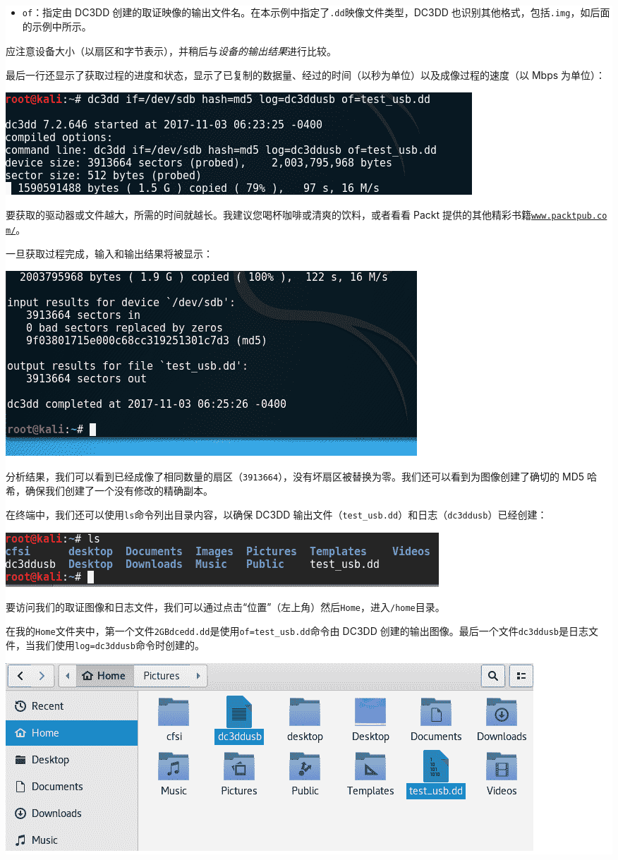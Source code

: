 +   `of`：指定由 DC3DD 创建的取证映像的输出文件名。在本示例中指定了`.dd`映像文件类型，DC3DD 也识别其他格式，包括`.img`，如后面的示例中所示。

应注意设备大小（以扇区和字节表示），并稍后与*设备的输出结果*进行比较。

最后一行还显示了获取过程的进度和状态，显示了已复制的数据量、经过的时间（以秒为单位）以及成像过程的速度（以 Mbps 为单位）：

![](img/454a9fcd-2f8f-4dc5-aa6d-8e5f884b402e.png)

要获取的驱动器或文件越大，所需的时间就越长。我建议您喝杯咖啡或清爽的饮料，或者看看 Packt 提供的其他精彩书籍[`www.packtpub.com/`](https://www.packtpub.com/)。

一旦获取过程完成，输入和输出结果将被显示：

![](img/dab092e5-4567-4126-932d-feaf42f05795.png)

分析结果，我们可以看到已经成像了相同数量的扇区（`3913664`），没有坏扇区被替换为零。我们还可以看到为图像创建了确切的 MD5 哈希，确保我们创建了一个没有修改的精确副本。

在终端中，我们还可以使用`ls`命令列出目录内容，以确保 DC3DD 输出文件（`test_usb.dd`）和日志（`dc3ddusb`）已经创建：

![](img/4e3c6ece-807d-4223-bc57-dea440ab8125.png)

要访问我们的取证图像和日志文件，我们可以通过点击“位置”（左上角）然后`Home`，进入`/home`目录。

在我的`Home`文件夹中，第一个文件`2GBdcedd.dd`是使用`of=test_usb.dd`命令由 DC3DD 创建的输出图像。最后一个文件`dc3ddusb`是日志文件，当我们使用`log=dc3ddusb`命令时创建的。

![](img/7905e41d-6383-4589-ab2e-dd40864298c7.png)
